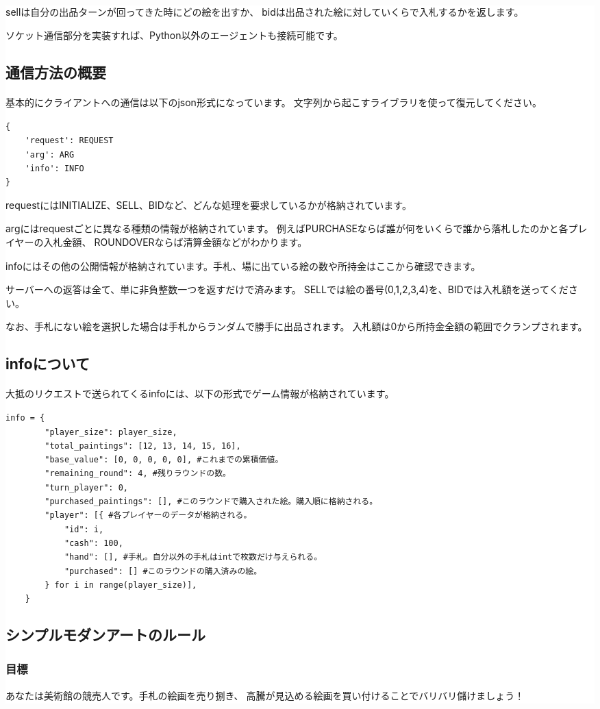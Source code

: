 sellは自分の出品ターンが回ってきた時にどの絵を出すか、
bidは出品された絵に対していくらで入札するかを返します。

ソケット通信部分を実装すれば、Python以外のエージェントも接続可能です。

## 通信方法の概要

基本的にクライアントへの通信は以下のjson形式になっています。
文字列から起こすライブラリを使って復元してください。

    {
        'request': REQUEST
        'arg': ARG
        'info': INFO
    }

requestにはINITIALIZE、SELL、BIDなど、どんな処理を要求しているかが格納されています。

argにはrequestごとに異なる種類の情報が格納されています。
例えばPURCHASEならば誰が何をいくらで誰から落札したのかと各プレイヤーの入札金額、
ROUNDOVERならば清算金額などがわかります。

infoにはその他の公開情報が格納されています。手札、場に出ている絵の数や所持金はここから確認できます。

サーバーへの返答は全て、単に非負整数一つを返すだけで済みます。
SELLでは絵の番号(0,1,2,3,4)を、BIDでは入札額を送ってください。

なお、手札にない絵を選択した場合は手札からランダムで勝手に出品されます。
入札額は0から所持金全額の範囲でクランプされます。

## infoについて

大抵のリクエストで送られてくるinfoには、以下の形式でゲーム情報が格納されています。

    info = {
            "player_size": player_size,
            "total_paintings": [12, 13, 14, 15, 16],
            "base_value": [0, 0, 0, 0, 0], #これまでの累積価値。
            "remaining_round": 4, #残りラウンドの数。
            "turn_player": 0,
            "purchased_paintings": [], #このラウンドで購入された絵。購入順に格納される。
            "player": [{ #各プレイヤーのデータが格納される。
                "id": i,
                "cash": 100,
                "hand": [], #手札。自分以外の手札はintで枚数だけ与えられる。
                "purchased": [] #このラウンドの購入済みの絵。
            } for i in range(player_size)],
        }

## シンプルモダンアートのルール

### 目標
あなたは美術館の競売人です。手札の絵画を売り捌き、
高騰が見込める絵画を買い付けることでバリバリ儲けましょう！
